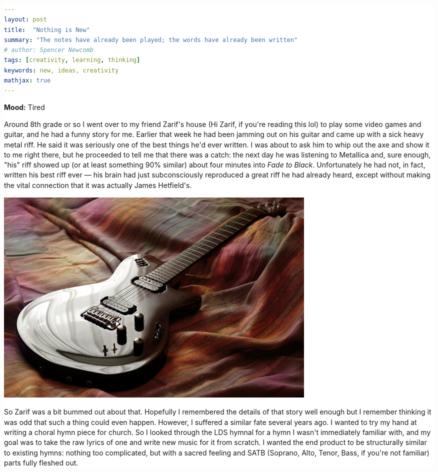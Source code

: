 ```yaml
---
layout: post
title:  "Nothing is New"
summary: "The notes have already been played; the words have already been written"
# author: Spencer Newcomb
tags: [creativity, learning, thinking]
keywords: new, ideas, creativity
mathjax: true
---
```


**Mood:** Tired

Around 8th grade or so I went over to my friend Zarif's house (Hi Zarif, if you're reading this lol) to play some video games and guitar, and he had a funny story for me. Earlier that week he had been jamming out on his guitar and came up with a sick heavy metal riff. He said it was seriously one of the best things he'd ever written. I was about to ask him to whip out the axe and show it to me right there, but he proceeded to tell me that there was a catch: the next day he was listening to Metallica and, sure enough, "his" riff showed up (or at least something 90% similar) about four minutes into *Fade to Black*. Unfortunately he had not, in fact, written his best riff ever &mdash; his brain had just subconsciously reproduced a great riff he had already heard, except without making the vital connection that it was actually James Hetfield's.

![guitar](/images/guitar_scaled.png)

So Zarif was a bit bummed out about that. Hopefully I remembered the details of that story well enough but I remember thinking it was odd that such a thing could even happen. However, I suffered a similar fate several years ago. I wanted to try my hand at writing a choral hymn piece for church. So I looked through the LDS hymnal for a hymn I wasn't immediately familiar with, and my goal was to take the raw lyrics of one and write new music for it from scratch. I wanted the end product to be structurally similar to existing hymns: nothing too complicated, but with a sacred feeling and SATB (Soprano, Alto, Tenor, Bass, if you're not familiar) parts fully fleshed out. 

